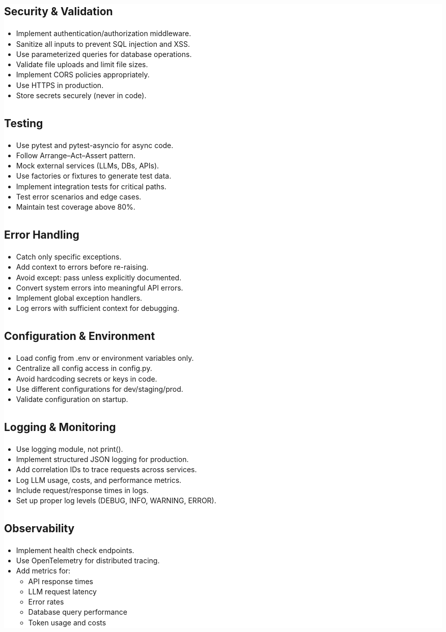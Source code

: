 ## Security & Validation

- Implement authentication/authorization middleware.
- Sanitize all inputs to prevent SQL injection and XSS.
- Use parameterized queries for database operations.
- Validate file uploads and limit file sizes.
- Implement CORS policies appropriately.
- Use HTTPS in production.
- Store secrets securely (never in code).

## Testing

- Use pytest and pytest-asyncio for async code.
- Follow Arrange–Act–Assert pattern.
- Mock external services (LLMs, DBs, APIs).
- Use factories or fixtures to generate test data.
- Implement integration tests for critical paths.
- Test error scenarios and edge cases.
- Maintain test coverage above 80%.

## Error Handling

- Catch only specific exceptions.
- Add context to errors before re-raising.
- Avoid except: pass unless explicitly documented.
- Convert system errors into meaningful API errors.
- Implement global exception handlers.
- Log errors with sufficient context for debugging.

## Configuration & Environment

- Load config from .env or environment variables only.
- Centralize all config access in config.py.
- Avoid hardcoding secrets or keys in code.
- Use different configurations for dev/staging/prod.
- Validate configuration on startup.

## Logging & Monitoring

- Use logging module, not print().
- Implement structured JSON logging for production.
- Add correlation IDs to trace requests across services.
- Log LLM usage, costs, and performance metrics.
- Include request/response times in logs.
- Set up proper log levels (DEBUG, INFO, WARNING, ERROR).

## Observability

- Implement health check endpoints.
- Use OpenTelemetry for distributed tracing.
- Add metrics for:
  - API response times
  - LLM request latency
  - Error rates
  - Database query performance
  - Token usage and costs
